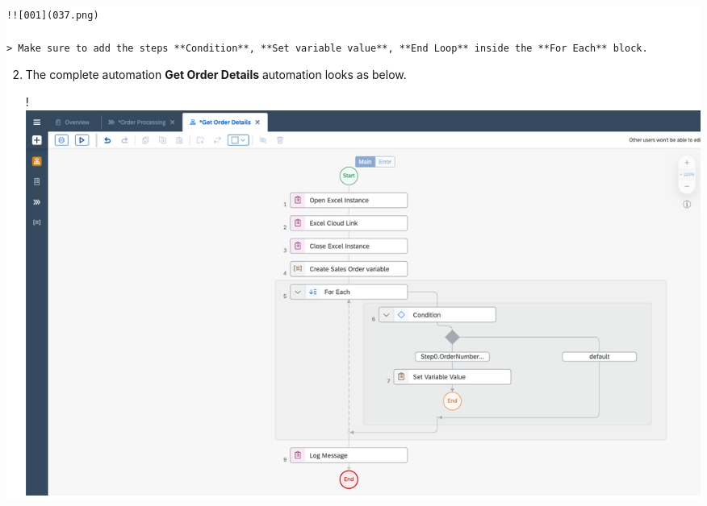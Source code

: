     !![001](037.png)

    > Make sure to add the steps **Condition**, **Set variable value**, **End Loop** inside the **For Each** block.

2. The complete automation **Get Order Details** automation looks as below.  

    !![001](038.png)
